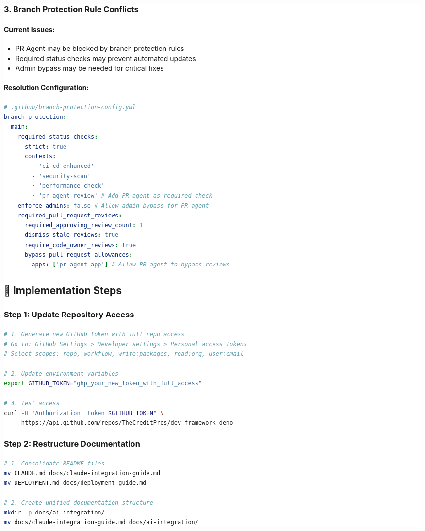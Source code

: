 ### 3. **Branch Protection Rule Conflicts**

#### Current Issues:

- PR Agent may be blocked by branch protection rules
- Required status checks may prevent automated updates
- Admin bypass may be needed for critical fixes

#### Resolution Configuration:

```yaml
# .github/branch-protection-config.yml
branch_protection:
  main:
    required_status_checks:
      strict: true
      contexts:
        - 'ci-cd-enhanced'
        - 'security-scan'
        - 'performance-check'
        - 'pr-agent-review' # Add PR agent as required check
    enforce_admins: false # Allow admin bypass for PR agent
    required_pull_request_reviews:
      required_approving_review_count: 1
      dismiss_stale_reviews: true
      require_code_owner_reviews: true
      bypass_pull_request_allowances:
        apps: ['pr-agent-app'] # Allow PR agent to bypass reviews
```

## 🔧 Implementation Steps

### Step 1: Update Repository Access

```bash
# 1. Generate new GitHub token with full repo access
# Go to: GitHub Settings > Developer settings > Personal access tokens
# Select scopes: repo, workflow, write:packages, read:org, user:email

# 2. Update environment variables
export GITHUB_TOKEN="ghp_your_new_token_with_full_access"

# 3. Test access
curl -H "Authorization: token $GITHUB_TOKEN" \
     https://api.github.com/repos/TheCreditPros/dev_framework_demo
```

### Step 2: Restructure Documentation

```bash
# 1. Consolidate README files
mv CLAUDE.md docs/claude-integration-guide.md
mv DEPLOYMENT.md docs/deployment-guide.md

# 2. Create unified documentation structure
mkdir -p docs/ai-integration/
mv docs/claude-integration-guide.md docs/ai-integration/
```

